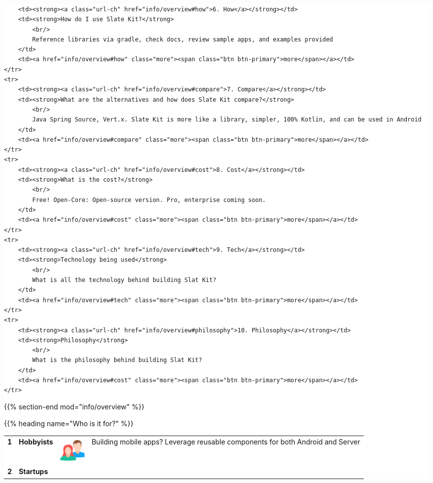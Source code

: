         <td><strong><a class="url-ch" href="info/overview#how">6. How</a></strong></td>
        <td><strong>How do I use Slate Kit?</strong>
            <br/>
            Reference libraries via gradle, check docs, review sample apps, and examples provided
        </td>
        <td><a href="info/overview#how" class="more"><span class="btn btn-primary">more</span></a></td>
    </tr>
    <tr>
        <td><strong><a class="url-ch" href="info/overview#compare">7. Compare</a></strong></td>
        <td><strong>What are the alternatives and how does Slate Kit compare?</strong>
            <br/>
            Java Spring Source, Vert.x. Slate Kit is more like a library, simpler, 100% Kotlin, and can be used in Android
        </td>
        <td><a href="info/overview#compare" class="more"><span class="btn btn-primary">more</span></a></td>
    </tr>
    <tr>
        <td><strong><a class="url-ch" href="info/overview#cost">8. Cost</a></strong></td>
        <td><strong>What is the cost?</strong>
            <br/>
            Free! Open-Core: Open-source version. Pro, enterprise coming soon.
        </td>
        <td><a href="info/overview#cost" class="more"><span class="btn btn-primary">more</span></a></td>
    </tr>
    <tr>
        <td><strong><a class="url-ch" href="info/overview#tech">9. Tech</a></strong></td>
        <td><strong>Technology being used</strong>
            <br/>
            What is all the technology behind building Slat Kit?
        </td>
        <td><a href="info/overview#tech" class="more"><span class="btn btn-primary">more</span></a></td>
    </tr>
    <tr>
        <td><strong><a class="url-ch" href="info/overview#philosophy">10. Philosophy</a></strong></td>
        <td><strong>Philosophy</strong>
            <br/>
            What is the philosophy behind building Slat Kit?
        </td>
        <td><a href="info/overview#cost" class="more"><span class="btn btn-primary">more</span></a></td>
    </tr>
</table>
{{% section-end mod="info/overview" %}}


{{% heading name="Who is it for?" %}}
<table class="table table-bordered">
    <tr>
        <td><strong>1</strong></td>
        <td><strong>Hobbyists</strong></td>
        <td><img src="assets/media/img/white/users.png" width="50" alt=""></td>
        <td> Building mobile apps? Leverage reusable components for both Android and Server</td>
    </tr>
    <tr>
        <td><strong>2</strong></td>
        <td><strong>Startups</strong></td>